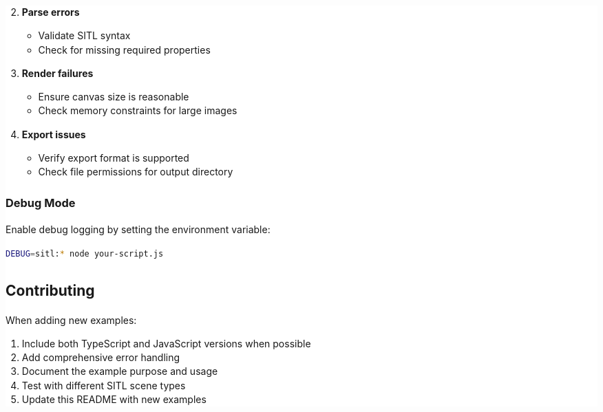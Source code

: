 2. **Parse errors**
   - Validate SITL syntax
   - Check for missing required properties

3. **Render failures**
   - Ensure canvas size is reasonable
   - Check memory constraints for large images

4. **Export issues**
   - Verify export format is supported
   - Check file permissions for output directory

### Debug Mode
Enable debug logging by setting the environment variable:
```bash
DEBUG=sitl:* node your-script.js
```

## Contributing

When adding new examples:
1. Include both TypeScript and JavaScript versions when possible
2. Add comprehensive error handling
3. Document the example purpose and usage
4. Test with different SITL scene types
5. Update this README with new examples